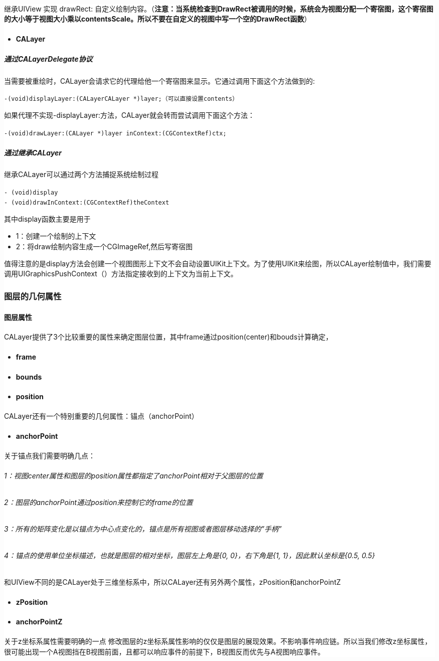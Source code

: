   继承UIView 实现 drawRect: 自定义绘制内容。（__注意：当系统检查到DrawRect被调用的时候，系统会为视图分配一个寄宿图，这个寄宿图的大小等于视图大小乘以contentsScale。所以不要在自定义的视图中写一个空的DrawRect函数__）
  
  
* #### CALayer

##### 通过CALayerDelegate协议

   当需要被重绘时，CALayer会请求它的代理给他一个寄宿图来显示。它通过调用下面这个方法做到的:

	-(void)displayLayer:(CALayerCALayer *)layer;（可以直接设置contents）
	
如果代理不实现-displayLayer:方法，CALayer就会转而尝试调用下面这个方法：

	-(void)drawLayer:(CALayer *)layer inContext:(CGContextRef)ctx;
	
##### 通过继承CALayer

继承CALayer可以通过两个方法捕捉系统绘制过程

	- (void)display
	- (void)drawInContext:(CGContextRef)theContext
	
其中display函数主要是用于

* 1：创建一个绘制的上下文
* 2：将draw绘制内容生成一个CGImageRef,然后写寄宿图


值得注意的是display方法会创建一个视图图形上下文不会自动设置UIKit上下文。为了使用UIKit来绘图，所以CALayer绘制值中，我们需要调用UIGraphicsPushContext（）方法指定接收到的上下文为当前上下文。

### 图层的几何属性

####  图层属性

CALayer提供了3个比较重要的属性来确定图层位置，其中frame通过position(center)和bouds计算确定，

* #### frame   
* #### bounds   
* #### position

CALayer还有一个特别重要的几何属性：锚点（anchorPoint）

* #### anchorPoint

 关于锚点我们需要明确几点：
 
###### 1：视图center属性和图层的position属性都指定了anchorPoint相对于父图层的位置
###### 2：图层的anchorPoint通过position来控制它的frame的位置
###### 3：所有的矩阵变化是以锚点为中心点变化的，锚点是所有视图或者图层移动选择的”手柄”
###### 4：锚点的使用单位坐标描述，也就是图层的相对坐标，图层左上角是{0, 0}，右下角是{1, 1}，因此默认坐标是{0.5, 0.5}
 
 和UIView不同的是CALayer处于三维坐标系中，所以CALayer还有另外两个属性，zPosition和anchorPointZ
 
 * #### zPosition
 * #### anchorPointZ
 
 关于z坐标系属性需要明确的一点
 修改图层的z坐标系属性影响的仅仅是图层的展现效果。不影响事件响应链。所以当我们修改z坐标属性，很可能出现一个A视图挡在B视图前面，且都可以响应事件的前提下，B视图反而优先与A视图响应事件。
 